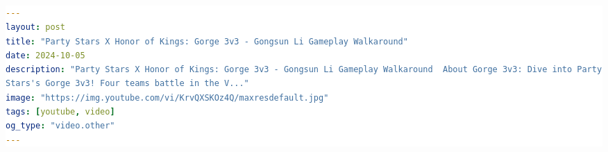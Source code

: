 ```yaml
---
layout: post
title: "Party Stars X Honor of Kings: Gorge 3v3 - Gongsun Li Gameplay Walkaround"
date: 2024-10-05
description: "Party Stars X Honor of Kings: Gorge 3v3 - Gongsun Li Gameplay Walkaround  About Gorge 3v3: Dive into Party Stars's Gorge 3v3! Four teams battle in the V..."
image: "https://img.youtube.com/vi/KrvQXSKOz4Q/maxresdefault.jpg"
tags: [youtube, video]
og_type: "video.other"
---
```


<script type="application/ld+json">
{
  "@context": "http://schema.org",
  "@type": "VideoObject",
  "name": "Party Stars X Honor of Kings: Gorge 3v3 - Gongsun Li Gameplay Walkaround",
  "description": "Party Stars X Honor of Kings: Gorge 3v3 - Gongsun Li Gameplay Walkaround  About Gorge 3v3: Dive into Party Stars's Gorge 3v3! Four teams battle in the Valley of Mirrors, picking unique Honor of Kings heroes to capture points and win. Quick, fun, and competitive!  About Party Stars: Party Stars is a vibrant multiplayer party game developed by Tencent's TiMi Studio Group, blending action, creativity, and fun! Dive into various game modes including obstacle races, mini-games, team battles, and more. Players can also unleash their imagination with a powerful UGC editor to design custom games, maps, challenges, and experiences to share with the community.  Like and subscribe for more Party Stars videos! https://youtube.com/@CeloZagaUGC?sub_confirmation=1  #PartyStars",
  "thumbnailUrl": "https://img.youtube.com/vi/KrvQXSKOz4Q/maxresdefault.jpg",
  "uploadDate": "2024-10-05T09:00:14Z",
  "embedUrl": "https://www.youtube.com/embed/KrvQXSKOz4Q",
  "publisher": {
    "@type": "Person",
    "name": "Celo Zaga"
  },
  "mainEntityOfPage": {
    "@type": "WebPage",
    "@id": "https://celozaga.github.io/2024/10/05/party-stars-x-honor-of-kings-gorge-3v3-gongsun-li-gameplay-walkaround-KrvQXSKOz4Q.html"
  },
  "duration": "PT0M0S"
}
</script>

<script type="application/ld+json">
{
  "@context": "http://schema.org",
  "@type": "BlogPosting",
  "headline": "Party Stars X Honor of Kings: Gorge 3v3 - Gongsun Li Gameplay Walkaround",
  "image": "https://img.youtube.com/vi/KrvQXSKOz4Q/maxresdefault.jpg",
  "publisher": {
    "@type": "Person",
    "name": "Celo Zaga"
  },
  "url": "https://celozaga.github.io/2024/10/05/party-stars-x-honor-of-kings-gorge-3v3-gongsun-li-gameplay-walkaround-KrvQXSKOz4Q.html",
  "datePublished": "2024-10-05T09:00:14Z",
  "dateCreated": "2024-10-05T09:00:14Z",
  "dateModified": "2024-10-05T09:00:14Z",
  "description": "Party Stars X Honor of Kings: Gorge 3v3 - Gongsun Li Gameplay Walkaround  About Gorge 3v3: Dive into Party Stars's Gorge 3v3! Four teams battle in the V...",
  "author": {
    "@type": "Person",
    "name": "Celo Zaga"
  },
  "mainEntityOfPage": {